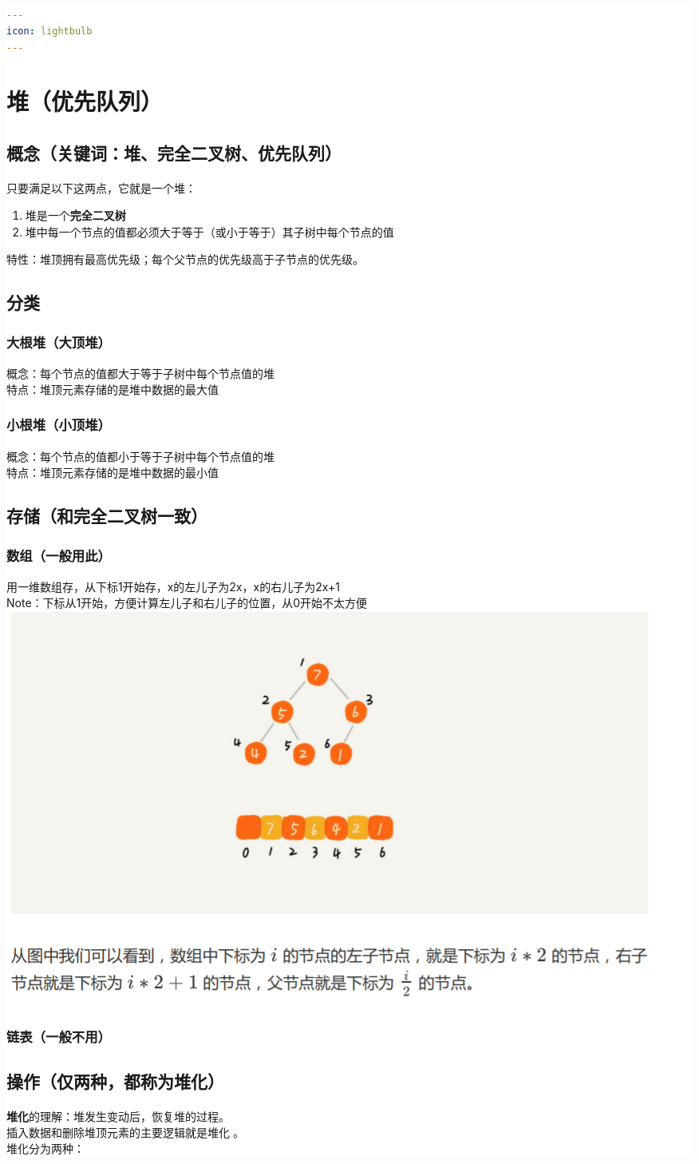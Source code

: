 ```yaml
---
icon: lightbulb
---
```

# 堆（优先队列）
## 概念（关键词：堆、完全二叉树、优先队列）
只要满足以下这两点，它就是一个堆： <br/>

1. 堆是一个**完全二叉树** <br/>
2. 堆中每一个节点的值都必须大于等于（或小于等于）其子树中每个节点的值 <br/>

特性：堆顶拥有最高优先级；每个父节点的优先级高于子节点的优先级。 <br/>
## 分类
### 大根堆（大顶堆）
概念：每个节点的值都大于等于子树中每个节点值的堆 <br/>
特点：堆顶元素存储的是堆中数据的最大值 <br/>
### 小根堆（小顶堆）
概念：每个节点的值都小于等于子树中每个节点值的堆 <br/>
特点：堆顶元素存储的是堆中数据的最小值 <br/>
## 存储（和完全二叉树一致）
### 数组（一般用此）
用一维数组存，从下标1开始存，x的左儿子为2x，x的右儿子为2x+1 <br/>
Note：下标从1开始，方便计算左儿子和右儿子的位置，从0开始不太方便 <br/>
![image.png](images/5.堆（优先队列）-1.png) <br/>
### 链表（一般不用）
## 操作（仅两种，都称为堆化）
**堆化**的理解：堆发生变动后，恢复堆的过程。 <br/>
插入数据和删除堆顶元素的主要逻辑就是堆化 。   <br/>
堆化分为两种： <br/>

